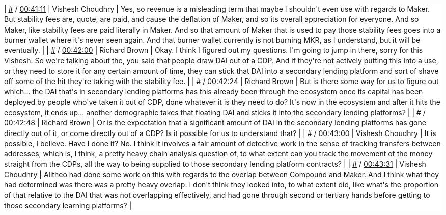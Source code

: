 | [#](#004111) / [00:41:11](https://www.youtube.com/watch?v=5QDgbgfG8qc&t=00h41m11s) | Vishesh Choudhry   | Yes, so revenue is a misleading term that maybe I shouldn't even use with regards to Maker. But stability fees are, quote, are paid, and cause the deflation of Maker, and so its overall appreciation for everyone. And so Maker, like stability fees are paid literally in Maker. And so that amount of Maker that is used to pay those stability fees goes into a burner wallet where it's never seen again. And that burner wallet currently is not burning MKR, as I understand, but it will be eventually.                                                                                                                                                                                                                                                                                     |
| [#](#004200) / [00:42:00](https://www.youtube.com/watch?v=5QDgbgfG8qc&t=00h42m00s) | Richard Brown      | Okay. I think I figured out my questions. I'm going to jump in there, sorry for this Vishesh. So we're talking about the, you said that people draw DAI out of a CDP. And if they're not actively putting this into a use, or they need to store it for any certain amount of time, they can stick that DAI into a secondary lending platform and sort of shave off some of the hit they're taking with the stability fee.                                                                                                                                                                                                                                                                                                                                                                           |
| [#](#004224) / [00:42:24](https://www.youtube.com/watch?v=5QDgbgfG8qc&t=00h42m24s) | Richard Brown      | But is there some way for us to figure out which... the DAI that's in secondary lending platforms has this already been through the ecosystem once its capital has been deployed by people who've taken it out of CDP, done whatever it is they need to do? It's now in the ecosystem and after it hits the ecosystem, it ends up... another demographic takes that floating DAI and sticks it into the secondary lending platforms?                                                                                                                                                                                                                                                                                                                                                                 |
| [#](#004248) / [00:42:48](https://www.youtube.com/watch?v=5QDgbgfG8qc&t=00h42m48s) | Richard Brown      | Or is the expectation that a significant amount of DAI in the secondary lending platforms has gone directly out of it, or come directly out of a CDP? Is it possible for us to understand that?                                                                                                                                                                                                                                                                                                                                                                                                                                                                                                                                                                                                      |
| [#](#004300) / [00:43:00](https://www.youtube.com/watch?v=5QDgbgfG8qc&t=00h43m00s) | Vishesh Choudhry   | It is possible, I believe. Have I done it? No. I think it involves a fair amount of detective work in the sense of tracking transfers between addresses, which is, I think, a pretty heavy chain analysis question of, to what extent can you track the movement of the money straight from the CDPs, all the way to being supplied to those secondary lending platform contracts?                                                                                                                                                                                                                                                                                                                                                                                                                   |
| [#](#004331) / [00:43:31](https://www.youtube.com/watch?v=5QDgbgfG8qc&t=00h43m31s) | Vishesh Choudhry   | Alitheo had done some work on this with regards to the overlap between Compound and Maker. And I think what they had determined was there was a pretty heavy overlap. I don't think they looked into, to what extent did, like what's the proportion of that relative to the DAI that was not overlapping effectively, and had gone through second or tertiary hands before getting to those secondary learning platforms?                                                                                                                                                                                                                                                                                                                                                                           |